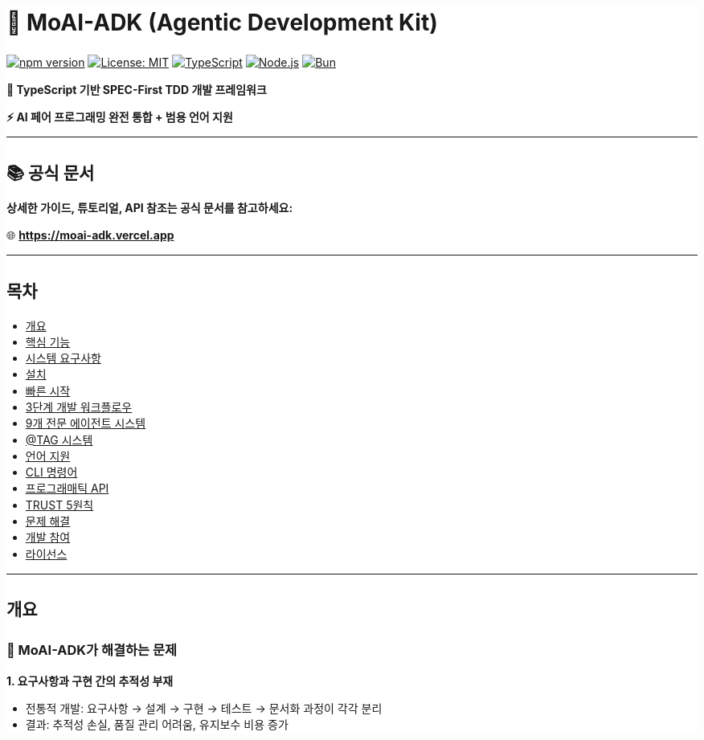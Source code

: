 # 🗿 MoAI-ADK (Agentic Development Kit)

[![npm version](https://img.shields.io/npm/v/moai-adk-cli)](https://www.npmjs.com/package/moai-adk-cli)
[![License: MIT](https://img.shields.io/badge/License-MIT-yellow.svg)](https://opensource.org/licenses/MIT)
[![TypeScript](https://img.shields.io/badge/TypeScript-5.9.2+-blue)](https://www.typescriptlang.org/)
[![Node.js](https://img.shields.io/badge/node-18.0+-green)](https://nodejs.org/)
[![Bun](https://img.shields.io/badge/Bun-1.2.19+-black)](https://bun.sh/)

**🎯 TypeScript 기반 SPEC-First TDD 개발 프레임워크**

**⚡ AI 페어 프로그래밍 완전 통합 + 범용 언어 지원**

---

## 📚 공식 문서

**상세한 가이드, 튜토리얼, API 참조는 공식 문서를 참고하세요:**

🌐 **https://moai-adk.vercel.app**

---

## 목차

- [개요](#개요)
- [핵심 기능](#핵심-기능)
- [시스템 요구사항](#시스템-요구사항)
- [설치](#설치)
- [빠른 시작](#빠른-시작)
- [3단계 개발 워크플로우](#3단계-개발-워크플로우)
- [9개 전문 에이전트 시스템](#9개-전문-에이전트-시스템)
- [@TAG 시스템](#tag-시스템)
- [언어 지원](#언어-지원)
- [CLI 명령어](#cli-명령어)
- [프로그래매틱 API](#프로그래매틱-api)
- [TRUST 5원칙](#trust-5원칙)
- [문제 해결](#문제-해결)
- [개발 참여](#개발-참여)
- [라이선스](#라이선스)

---

## 개요

### 🎯 MoAI-ADK가 해결하는 문제

**1. 요구사항과 구현 간의 추적성 부재**
- 전통적 개발: 요구사항 → 설계 → 구현 → 테스트 → 문서화 과정이 각각 분리
- 결과: 추적성 손실, 품질 관리 어려움, 유지보수 비용 증가
